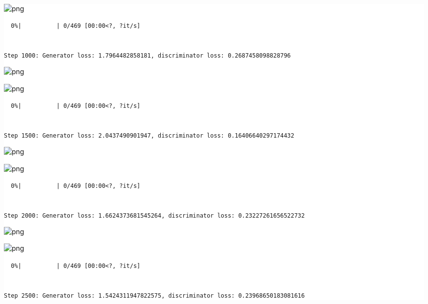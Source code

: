 


    
![png](output_31_4.png)
    



      0%|          | 0/469 [00:00<?, ?it/s]


    Step 1000: Generator loss: 1.7964482858181, discriminator loss: 0.2687458098828796



    
![png](output_31_7.png)
    



    
![png](output_31_8.png)
    



      0%|          | 0/469 [00:00<?, ?it/s]


    Step 1500: Generator loss: 2.0437490901947, discriminator loss: 0.16406640297174432



    
![png](output_31_11.png)
    



    
![png](output_31_12.png)
    



      0%|          | 0/469 [00:00<?, ?it/s]


    Step 2000: Generator loss: 1.6624373681545264, discriminator loss: 0.23227261656522732



    
![png](output_31_15.png)
    



    
![png](output_31_16.png)
    



      0%|          | 0/469 [00:00<?, ?it/s]


    Step 2500: Generator loss: 1.5424311947822575, discriminator loss: 0.23968650183081616


